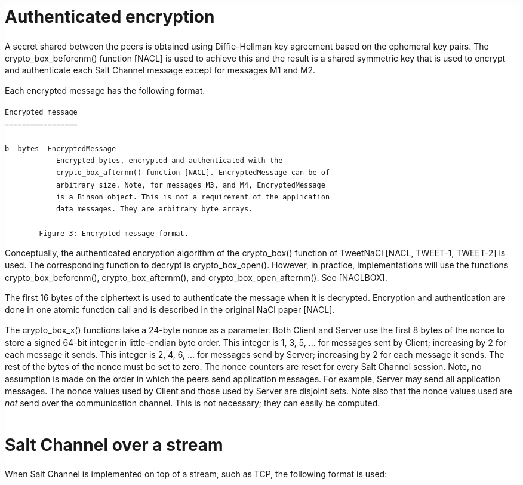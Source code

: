

Authenticated encryption
========================

A secret shared between the peers is obtained using Diffie-Hellman key agreement 
based on the ephemeral key pairs. The crypto_box_beforenm() function [NACL] is
used to achieve this and the result is a shared symmetric key that is used to
encrypt and authenticate each Salt Channel message except for messages M1 and 
M2.

Each encrypted message has the following format.

    Encrypted message
    =================
    
    b  bytes  EncryptedMessage
                Encrypted bytes, encrypted and authenticated with the  
                crypto_box_afternm() function [NACL]. EncryptedMessage can be of 
                arbitrary size. Note, for messages M3, and M4, EncryptedMessage
                is a Binson object. This is not a requirement of the application
                data messages. They are arbitrary byte arrays.
                
            Figure 3: Encrypted message format.
    
    
Conceptually, the authenticated encryption algorithm of the crypto_box() function 
of TweetNaCl [NACL, TWEET-1, TWEET-2] is used. The corresponding function to 
decrypt is crypto_box_open(). However, in practice, implementations will use 
the functions crypto_box_beforenm(), crypto_box_afternm(), 
and crypto_box_open_afternm(). See [NACLBOX].

The first 16 bytes of the ciphertext is used to authenticate the message when
it is decrypted. Encryption and authentication are done in one atomic function 
call and is described in the original NaCl paper [NACL].

The crypto_box_x() functions take a 24-byte nonce as a parameter.
Both Client and Server use the first 8 bytes of the nonce to store 
a signed 64-bit integer in little-endian byte order.
This integer is 1, 3, 5, ... for messages sent by Client; increasing by 2 for 
each message it sends. This integer is 2, 4, 6, ... for messages send by Server;
increasing by 2 for each message it sends.
The rest of the bytes of the nonce must be set to zero.
The nonce counters are reset for every Salt Channel session.
Note, no assumption is made on the order in which the peers send
application messages. For example, Server may send all application messages.
The nonce values used by Client and those used by Server are disjoint sets.
Note also that the nonce values used are *not* send over the communication 
channel. This is not necessary; they can easily be computed.



Salt Channel over a stream
==========================

When Salt Channel is implemented on top of a stream, such as TCP, the following
format is used:
